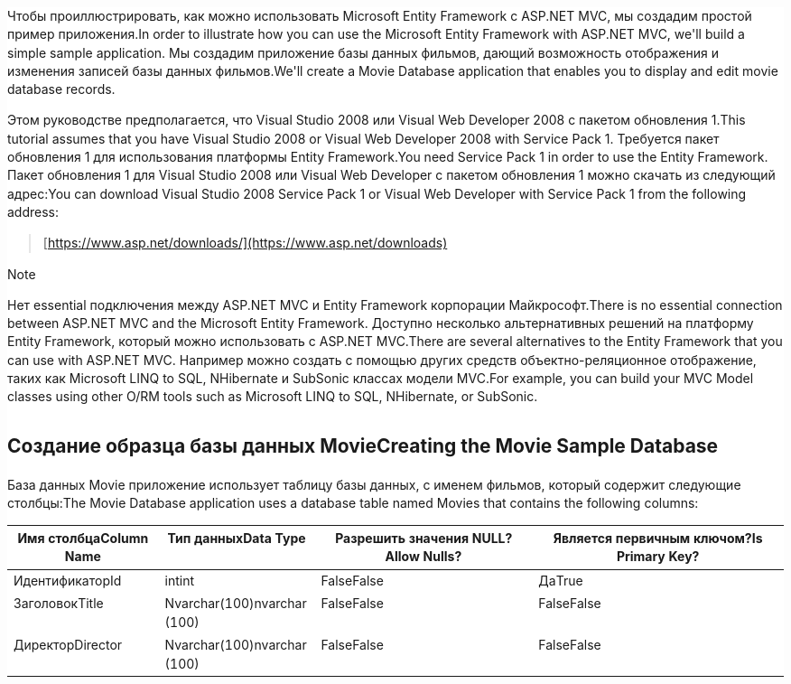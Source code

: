 <span data-ttu-id="8c0c1-114">Чтобы проиллюстрировать, как можно использовать Microsoft Entity Framework с ASP.NET MVC, мы создадим простой пример приложения.</span><span class="sxs-lookup"><span data-stu-id="8c0c1-114">In order to illustrate how you can use the Microsoft Entity Framework with ASP.NET MVC, we'll build a simple sample application.</span></span> <span data-ttu-id="8c0c1-115">Мы создадим приложение базы данных фильмов, дающий возможность отображения и изменения записей базы данных фильмов.</span><span class="sxs-lookup"><span data-stu-id="8c0c1-115">We'll create a Movie Database application that enables you to display and edit movie database records.</span></span>

<span data-ttu-id="8c0c1-116">Этом руководстве предполагается, что Visual Studio 2008 или Visual Web Developer 2008 с пакетом обновления 1.</span><span class="sxs-lookup"><span data-stu-id="8c0c1-116">This tutorial assumes that you have Visual Studio 2008 or Visual Web Developer 2008 with Service Pack 1.</span></span> <span data-ttu-id="8c0c1-117">Требуется пакет обновления 1 для использования платформы Entity Framework.</span><span class="sxs-lookup"><span data-stu-id="8c0c1-117">You need Service Pack 1 in order to use the Entity Framework.</span></span> <span data-ttu-id="8c0c1-118">Пакет обновления 1 для Visual Studio 2008 или Visual Web Developer с пакетом обновления 1 можно скачать из следующий адрес:</span><span class="sxs-lookup"><span data-stu-id="8c0c1-118">You can download Visual Studio 2008 Service Pack 1 or Visual Web Developer with Service Pack 1 from the following address:</span></span>

> [https://www.asp.net/downloads/](https://www.asp.net/downloads)


> [!NOTE] 
> 
> <span data-ttu-id="8c0c1-119">Нет essential подключения между ASP.NET MVC и Entity Framework корпорации Майкрософт.</span><span class="sxs-lookup"><span data-stu-id="8c0c1-119">There is no essential connection between ASP.NET MVC and the Microsoft Entity Framework.</span></span> <span data-ttu-id="8c0c1-120">Доступно несколько альтернативных решений на платформу Entity Framework, который можно использовать с ASP.NET MVC.</span><span class="sxs-lookup"><span data-stu-id="8c0c1-120">There are several alternatives to the Entity Framework that you can use with ASP.NET MVC.</span></span> <span data-ttu-id="8c0c1-121">Например можно создать с помощью других средств объектно-реляционное отображение, таких как Microsoft LINQ to SQL, NHibernate и SubSonic классах модели MVC.</span><span class="sxs-lookup"><span data-stu-id="8c0c1-121">For example, you can build your MVC Model classes using other O/RM tools such as Microsoft LINQ to SQL, NHibernate, or SubSonic.</span></span>


## <a name="creating-the-movie-sample-database"></a><span data-ttu-id="8c0c1-122">Создание образца базы данных Movie</span><span class="sxs-lookup"><span data-stu-id="8c0c1-122">Creating the Movie Sample Database</span></span>

<span data-ttu-id="8c0c1-123">База данных Movie приложение использует таблицу базы данных, с именем фильмов, который содержит следующие столбцы:</span><span class="sxs-lookup"><span data-stu-id="8c0c1-123">The Movie Database application uses a database table named Movies that contains the following columns:</span></span>

| <span data-ttu-id="8c0c1-124">Имя столбца</span><span class="sxs-lookup"><span data-stu-id="8c0c1-124">Column Name</span></span> | <span data-ttu-id="8c0c1-125">Тип данных</span><span class="sxs-lookup"><span data-stu-id="8c0c1-125">Data Type</span></span> | <span data-ttu-id="8c0c1-126">Разрешить значения NULL?</span><span class="sxs-lookup"><span data-stu-id="8c0c1-126">Allow Nulls?</span></span> | <span data-ttu-id="8c0c1-127">Является первичным ключом?</span><span class="sxs-lookup"><span data-stu-id="8c0c1-127">Is Primary Key?</span></span> |
| --- | --- | --- | --- |
| <span data-ttu-id="8c0c1-128">Идентификатор</span><span class="sxs-lookup"><span data-stu-id="8c0c1-128">Id</span></span> | <span data-ttu-id="8c0c1-129">int</span><span class="sxs-lookup"><span data-stu-id="8c0c1-129">int</span></span> | <span data-ttu-id="8c0c1-130">False</span><span class="sxs-lookup"><span data-stu-id="8c0c1-130">False</span></span> | <span data-ttu-id="8c0c1-131">Да</span><span class="sxs-lookup"><span data-stu-id="8c0c1-131">True</span></span> |
| <span data-ttu-id="8c0c1-132">Заголовок</span><span class="sxs-lookup"><span data-stu-id="8c0c1-132">Title</span></span> | <span data-ttu-id="8c0c1-133">Nvarchar(100)</span><span class="sxs-lookup"><span data-stu-id="8c0c1-133">nvarchar(100)</span></span> | <span data-ttu-id="8c0c1-134">False</span><span class="sxs-lookup"><span data-stu-id="8c0c1-134">False</span></span> | <span data-ttu-id="8c0c1-135">False</span><span class="sxs-lookup"><span data-stu-id="8c0c1-135">False</span></span> |
| <span data-ttu-id="8c0c1-136">Директор</span><span class="sxs-lookup"><span data-stu-id="8c0c1-136">Director</span></span> | <span data-ttu-id="8c0c1-137">Nvarchar(100)</span><span class="sxs-lookup"><span data-stu-id="8c0c1-137">nvarchar(100)</span></span> | <span data-ttu-id="8c0c1-138">False</span><span class="sxs-lookup"><span data-stu-id="8c0c1-138">False</span></span> | <span data-ttu-id="8c0c1-139">False</span><span class="sxs-lookup"><span data-stu-id="8c0c1-139">False</span></span> |

